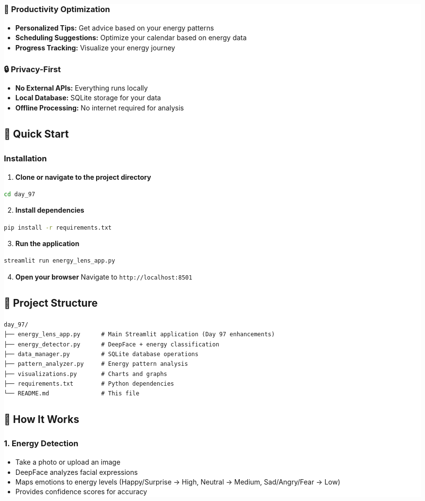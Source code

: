 ### 🎯 **Productivity Optimization**
- **Personalized Tips:** Get advice based on your energy patterns
- **Scheduling Suggestions:** Optimize your calendar based on energy data
- **Progress Tracking:** Visualize your energy journey

### 🔒 **Privacy-First**
- **No External APIs:** Everything runs locally
- **Local Database:** SQLite storage for your data
- **Offline Processing:** No internet required for analysis

## 🚀 Quick Start

### Installation

1. **Clone or navigate to the project directory**
```bash
cd day_97
```

2. **Install dependencies**
```bash
pip install -r requirements.txt
```

3. **Run the application**
```bash
streamlit run energy_lens_app.py
```

4. **Open your browser**
Navigate to `http://localhost:8501`

## 📁 Project Structure

```
day_97/
├── energy_lens_app.py      # Main Streamlit application (Day 97 enhancements)
├── energy_detector.py      # DeepFace + energy classification
├── data_manager.py         # SQLite database operations
├── pattern_analyzer.py     # Energy pattern analysis
├── visualizations.py       # Charts and graphs
├── requirements.txt        # Python dependencies
└── README.md               # This file
```

## 🎨 How It Works

### 1. **Energy Detection**
- Take a photo or upload an image
- DeepFace analyzes facial expressions
- Maps emotions to energy levels (Happy/Surprise → High, Neutral → Medium, Sad/Angry/Fear → Low)
- Provides confidence scores for accuracy
